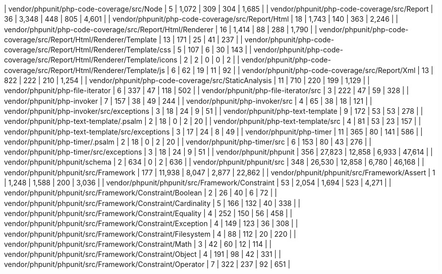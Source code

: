 | vendor/phpunit/php-code-coverage/src/Node | 5 | 1,072 | 309 | 304 | 1,685 |
| vendor/phpunit/php-code-coverage/src/Report | 36 | 3,348 | 448 | 805 | 4,601 |
| vendor/phpunit/php-code-coverage/src/Report/Html | 18 | 1,743 | 140 | 363 | 2,246 |
| vendor/phpunit/php-code-coverage/src/Report/Html/Renderer | 16 | 1,414 | 88 | 288 | 1,790 |
| vendor/phpunit/php-code-coverage/src/Report/Html/Renderer/Template | 13 | 171 | 25 | 41 | 237 |
| vendor/phpunit/php-code-coverage/src/Report/Html/Renderer/Template/css | 5 | 107 | 6 | 30 | 143 |
| vendor/phpunit/php-code-coverage/src/Report/Html/Renderer/Template/icons | 2 | 2 | 0 | 0 | 2 |
| vendor/phpunit/php-code-coverage/src/Report/Html/Renderer/Template/js | 6 | 62 | 19 | 11 | 92 |
| vendor/phpunit/php-code-coverage/src/Report/Xml | 13 | 822 | 222 | 210 | 1,254 |
| vendor/phpunit/php-code-coverage/src/StaticAnalysis | 11 | 710 | 220 | 199 | 1,129 |
| vendor/phpunit/php-file-iterator | 6 | 337 | 47 | 118 | 502 |
| vendor/phpunit/php-file-iterator/src | 3 | 222 | 47 | 59 | 328 |
| vendor/phpunit/php-invoker | 7 | 157 | 38 | 49 | 244 |
| vendor/phpunit/php-invoker/src | 4 | 65 | 38 | 18 | 121 |
| vendor/phpunit/php-invoker/src/exceptions | 3 | 18 | 24 | 9 | 51 |
| vendor/phpunit/php-text-template | 9 | 172 | 53 | 53 | 278 |
| vendor/phpunit/php-text-template/.psalm | 2 | 18 | 0 | 2 | 20 |
| vendor/phpunit/php-text-template/src | 4 | 81 | 53 | 23 | 157 |
| vendor/phpunit/php-text-template/src/exceptions | 3 | 17 | 24 | 8 | 49 |
| vendor/phpunit/php-timer | 11 | 365 | 80 | 141 | 586 |
| vendor/phpunit/php-timer/.psalm | 2 | 18 | 0 | 2 | 20 |
| vendor/phpunit/php-timer/src | 6 | 153 | 80 | 43 | 276 |
| vendor/phpunit/php-timer/src/exceptions | 3 | 18 | 24 | 9 | 51 |
| vendor/phpunit/phpunit | 356 | 27,823 | 12,858 | 6,933 | 47,614 |
| vendor/phpunit/phpunit/schema | 2 | 634 | 0 | 2 | 636 |
| vendor/phpunit/phpunit/src | 348 | 26,530 | 12,858 | 6,780 | 46,168 |
| vendor/phpunit/phpunit/src/Framework | 177 | 11,938 | 8,047 | 2,877 | 22,862 |
| vendor/phpunit/phpunit/src/Framework/Assert | 1 | 1,248 | 1,588 | 200 | 3,036 |
| vendor/phpunit/phpunit/src/Framework/Constraint | 53 | 2,054 | 1,694 | 523 | 4,271 |
| vendor/phpunit/phpunit/src/Framework/Constraint/Boolean | 2 | 26 | 40 | 6 | 72 |
| vendor/phpunit/phpunit/src/Framework/Constraint/Cardinality | 5 | 166 | 132 | 40 | 338 |
| vendor/phpunit/phpunit/src/Framework/Constraint/Equality | 4 | 252 | 150 | 56 | 458 |
| vendor/phpunit/phpunit/src/Framework/Constraint/Exception | 4 | 149 | 123 | 36 | 308 |
| vendor/phpunit/phpunit/src/Framework/Constraint/Filesystem | 4 | 88 | 112 | 20 | 220 |
| vendor/phpunit/phpunit/src/Framework/Constraint/Math | 3 | 42 | 60 | 12 | 114 |
| vendor/phpunit/phpunit/src/Framework/Constraint/Object | 4 | 191 | 98 | 42 | 331 |
| vendor/phpunit/phpunit/src/Framework/Constraint/Operator | 7 | 322 | 237 | 92 | 651 |